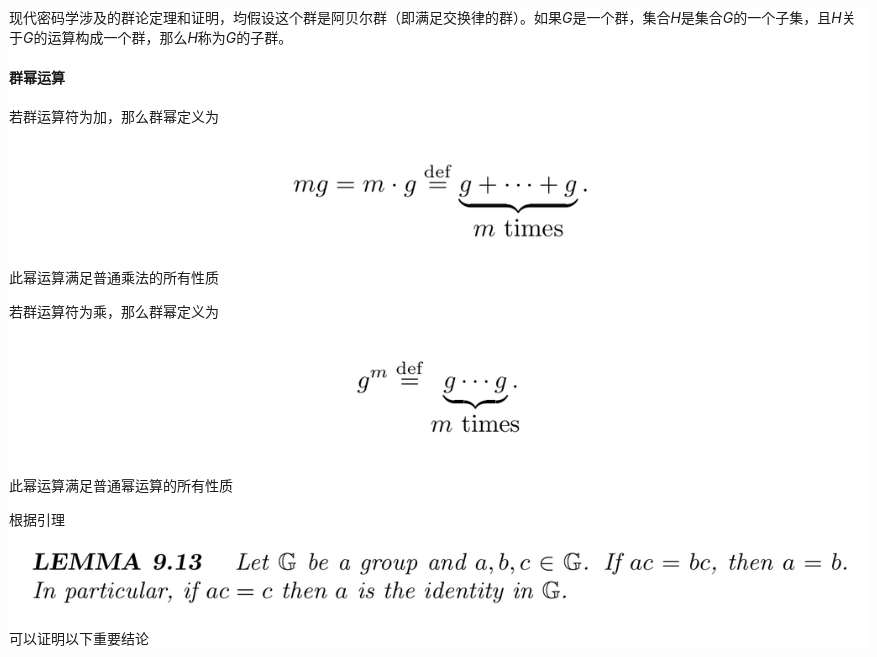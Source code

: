 现代密码学涉及的群论定理和证明，均假设这个群是阿贝尔群（即满足交换律的群）。如果$G$是一个群，集合$H$是集合$G$的一个子集，且$H$关于$G$的运算构成一个群，那么$H$称为$G$的子群。

#### 群幂运算

若群运算符为加，那么群幂定义为

![image-20241205104744711](./Lec12.assets/image-20241205104744711.png)

此幂运算满足普通乘法的所有性质

若群运算符为乘，那么群幂定义为

![image-20241205104849254](./Lec12.assets/image-20241205104849254.png)

此幂运算满足普通幂运算的所有性质

根据引理

![image-20241205105449014](./Lec12.assets/image-20241205105449014.png)

可以证明以下重要结论
